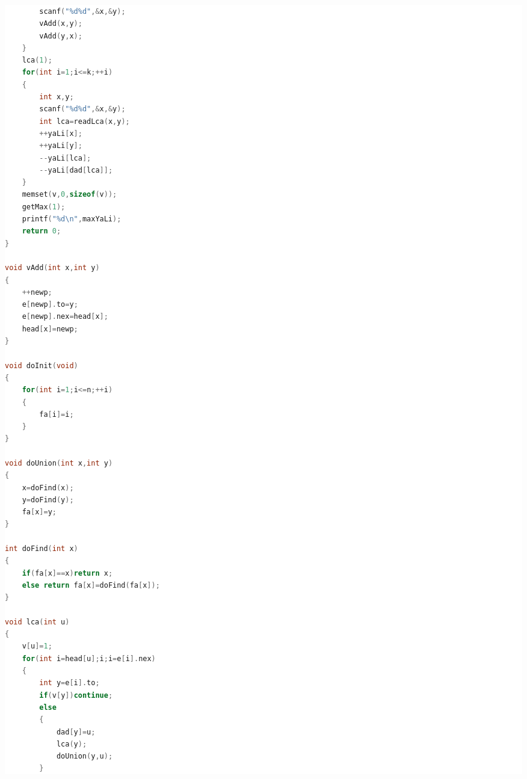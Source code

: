 ```cpp
        scanf("%d%d",&x,&y);
        vAdd(x,y);
        vAdd(y,x);
    }
    lca(1);
    for(int i=1;i<=k;++i)
    {
        int x,y;
        scanf("%d%d",&x,&y);
        int lca=readLca(x,y);
        ++yaLi[x];
        ++yaLi[y];
        --yaLi[lca];
        --yaLi[dad[lca]];
    }
    memset(v,0,sizeof(v));
    getMax(1);
    printf("%d\n",maxYaLi);
    return 0;
}

void vAdd(int x,int y)
{
    ++newp;
    e[newp].to=y;
    e[newp].nex=head[x];
    head[x]=newp;
}

void doInit(void)
{
    for(int i=1;i<=n;++i)
    {
        fa[i]=i;
    }
}

void doUnion(int x,int y)
{
    x=doFind(x);
    y=doFind(y);
    fa[x]=y;
}

int doFind(int x)
{
    if(fa[x]==x)return x;
    else return fa[x]=doFind(fa[x]);
}

void lca(int u)
{
    v[u]=1;
    for(int i=head[u];i;i=e[i].nex)
    {
        int y=e[i].to;
        if(v[y])continue;
        else
        {
            dad[y]=u;
            lca(y);
            doUnion(y,u);
        }
```
